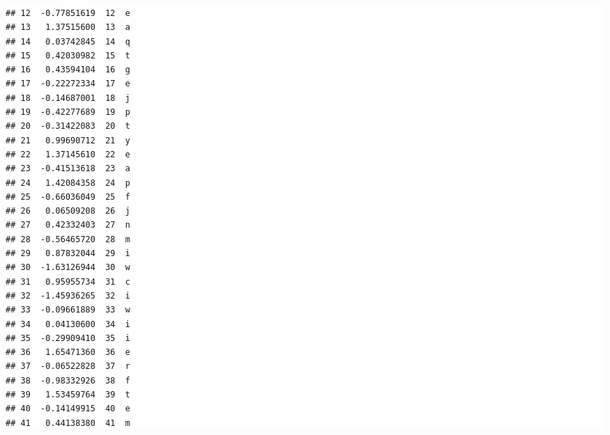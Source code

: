     ## 12  -0.77851619  12  e
    ## 13   1.37515600  13  a
    ## 14   0.03742845  14  q
    ## 15   0.42030982  15  t
    ## 16   0.43594104  16  g
    ## 17  -0.22272334  17  e
    ## 18  -0.14687001  18  j
    ## 19  -0.42277689  19  p
    ## 20  -0.31422083  20  t
    ## 21   0.99690712  21  y
    ## 22   1.37145610  22  e
    ## 23  -0.41513618  23  a
    ## 24   1.42084358  24  p
    ## 25  -0.66036049  25  f
    ## 26   0.06509208  26  j
    ## 27   0.42332403  27  n
    ## 28  -0.56465720  28  m
    ## 29   0.87832044  29  i
    ## 30  -1.63126944  30  w
    ## 31   0.95955734  31  c
    ## 32  -1.45936265  32  i
    ## 33  -0.09661889  33  w
    ## 34   0.04130600  34  i
    ## 35  -0.29909410  35  i
    ## 36   1.65471360  36  e
    ## 37  -0.06522828  37  r
    ## 38  -0.98332926  38  f
    ## 39   1.53459764  39  t
    ## 40  -0.14149915  40  e
    ## 41   0.44138380  41  m